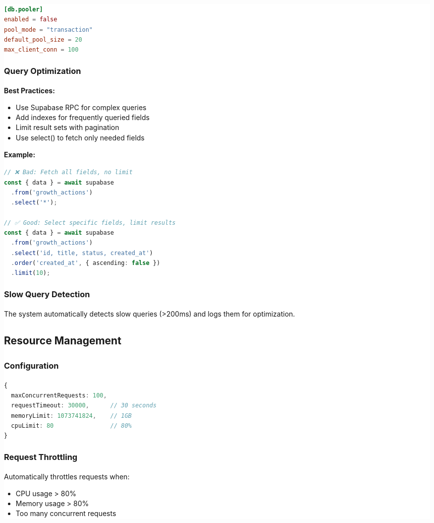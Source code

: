 ```toml
[db.pooler]
enabled = false
pool_mode = "transaction"
default_pool_size = 20
max_client_conn = 100
```

### Query Optimization

**Best Practices:**
- Use Supabase RPC for complex queries
- Add indexes for frequently queried fields
- Limit result sets with pagination
- Use select() to fetch only needed fields

**Example:**

```typescript
// ❌ Bad: Fetch all fields, no limit
const { data } = await supabase
  .from('growth_actions')
  .select('*');

// ✅ Good: Select specific fields, limit results
const { data } = await supabase
  .from('growth_actions')
  .select('id, title, status, created_at')
  .order('created_at', { ascending: false })
  .limit(10);
```

### Slow Query Detection

The system automatically detects slow queries (>200ms) and logs them for optimization.

## Resource Management

### Configuration

```typescript
{
  maxConcurrentRequests: 100,
  requestTimeout: 30000,      // 30 seconds
  memoryLimit: 1073741824,    // 1GB
  cpuLimit: 80                // 80%
}
```

### Request Throttling

Automatically throttles requests when:
- CPU usage > 80%
- Memory usage > 80%
- Too many concurrent requests
